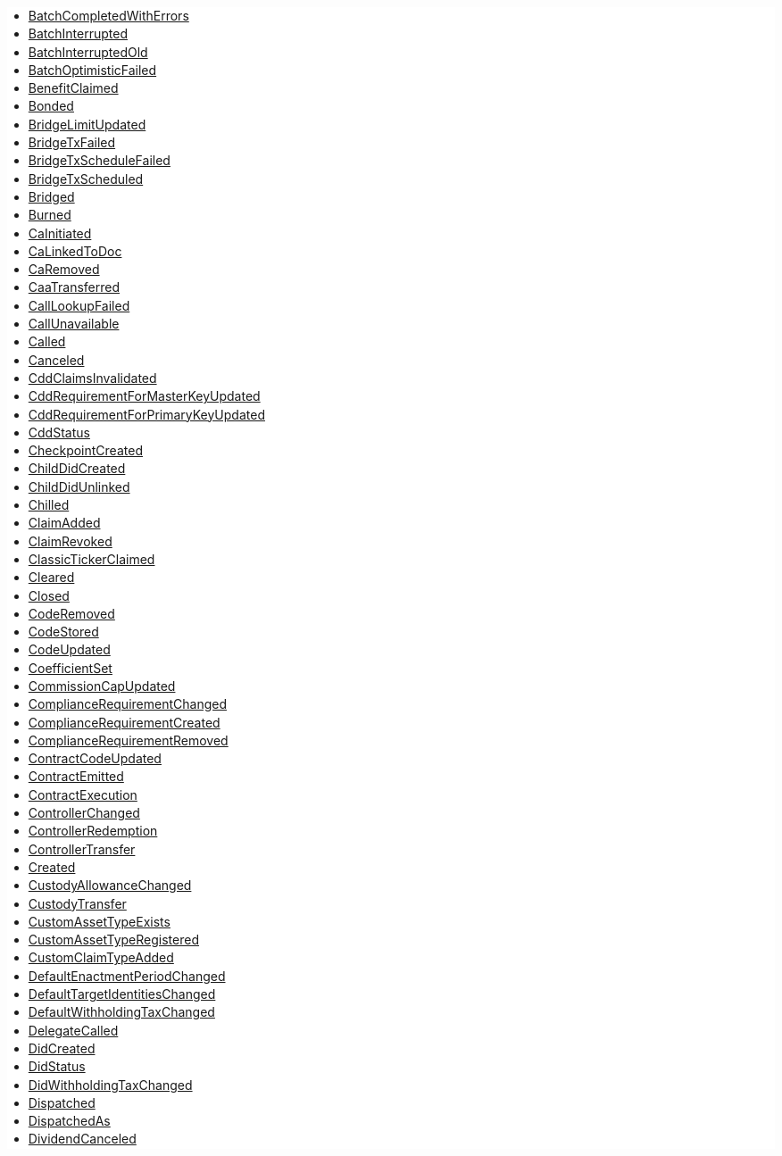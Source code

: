 - [BatchCompletedWithErrors](../wiki/types.EventIdEnum#batchcompletedwitherrors)
- [BatchInterrupted](../wiki/types.EventIdEnum#batchinterrupted)
- [BatchInterruptedOld](../wiki/types.EventIdEnum#batchinterruptedold)
- [BatchOptimisticFailed](../wiki/types.EventIdEnum#batchoptimisticfailed)
- [BenefitClaimed](../wiki/types.EventIdEnum#benefitclaimed)
- [Bonded](../wiki/types.EventIdEnum#bonded)
- [BridgeLimitUpdated](../wiki/types.EventIdEnum#bridgelimitupdated)
- [BridgeTxFailed](../wiki/types.EventIdEnum#bridgetxfailed)
- [BridgeTxScheduleFailed](../wiki/types.EventIdEnum#bridgetxschedulefailed)
- [BridgeTxScheduled](../wiki/types.EventIdEnum#bridgetxscheduled)
- [Bridged](../wiki/types.EventIdEnum#bridged)
- [Burned](../wiki/types.EventIdEnum#burned)
- [CaInitiated](../wiki/types.EventIdEnum#cainitiated)
- [CaLinkedToDoc](../wiki/types.EventIdEnum#calinkedtodoc)
- [CaRemoved](../wiki/types.EventIdEnum#caremoved)
- [CaaTransferred](../wiki/types.EventIdEnum#caatransferred)
- [CallLookupFailed](../wiki/types.EventIdEnum#calllookupfailed)
- [CallUnavailable](../wiki/types.EventIdEnum#callunavailable)
- [Called](../wiki/types.EventIdEnum#called)
- [Canceled](../wiki/types.EventIdEnum#canceled)
- [CddClaimsInvalidated](../wiki/types.EventIdEnum#cddclaimsinvalidated)
- [CddRequirementForMasterKeyUpdated](../wiki/types.EventIdEnum#cddrequirementformasterkeyupdated)
- [CddRequirementForPrimaryKeyUpdated](../wiki/types.EventIdEnum#cddrequirementforprimarykeyupdated)
- [CddStatus](../wiki/types.EventIdEnum#cddstatus)
- [CheckpointCreated](../wiki/types.EventIdEnum#checkpointcreated)
- [ChildDidCreated](../wiki/types.EventIdEnum#childdidcreated)
- [ChildDidUnlinked](../wiki/types.EventIdEnum#childdidunlinked)
- [Chilled](../wiki/types.EventIdEnum#chilled)
- [ClaimAdded](../wiki/types.EventIdEnum#claimadded)
- [ClaimRevoked](../wiki/types.EventIdEnum#claimrevoked)
- [ClassicTickerClaimed](../wiki/types.EventIdEnum#classictickerclaimed)
- [Cleared](../wiki/types.EventIdEnum#cleared)
- [Closed](../wiki/types.EventIdEnum#closed)
- [CodeRemoved](../wiki/types.EventIdEnum#coderemoved)
- [CodeStored](../wiki/types.EventIdEnum#codestored)
- [CodeUpdated](../wiki/types.EventIdEnum#codeupdated)
- [CoefficientSet](../wiki/types.EventIdEnum#coefficientset)
- [CommissionCapUpdated](../wiki/types.EventIdEnum#commissioncapupdated)
- [ComplianceRequirementChanged](../wiki/types.EventIdEnum#compliancerequirementchanged)
- [ComplianceRequirementCreated](../wiki/types.EventIdEnum#compliancerequirementcreated)
- [ComplianceRequirementRemoved](../wiki/types.EventIdEnum#compliancerequirementremoved)
- [ContractCodeUpdated](../wiki/types.EventIdEnum#contractcodeupdated)
- [ContractEmitted](../wiki/types.EventIdEnum#contractemitted)
- [ContractExecution](../wiki/types.EventIdEnum#contractexecution)
- [ControllerChanged](../wiki/types.EventIdEnum#controllerchanged)
- [ControllerRedemption](../wiki/types.EventIdEnum#controllerredemption)
- [ControllerTransfer](../wiki/types.EventIdEnum#controllertransfer)
- [Created](../wiki/types.EventIdEnum#created)
- [CustodyAllowanceChanged](../wiki/types.EventIdEnum#custodyallowancechanged)
- [CustodyTransfer](../wiki/types.EventIdEnum#custodytransfer)
- [CustomAssetTypeExists](../wiki/types.EventIdEnum#customassettypeexists)
- [CustomAssetTypeRegistered](../wiki/types.EventIdEnum#customassettyperegistered)
- [CustomClaimTypeAdded](../wiki/types.EventIdEnum#customclaimtypeadded)
- [DefaultEnactmentPeriodChanged](../wiki/types.EventIdEnum#defaultenactmentperiodchanged)
- [DefaultTargetIdentitiesChanged](../wiki/types.EventIdEnum#defaulttargetidentitieschanged)
- [DefaultWithholdingTaxChanged](../wiki/types.EventIdEnum#defaultwithholdingtaxchanged)
- [DelegateCalled](../wiki/types.EventIdEnum#delegatecalled)
- [DidCreated](../wiki/types.EventIdEnum#didcreated)
- [DidStatus](../wiki/types.EventIdEnum#didstatus)
- [DidWithholdingTaxChanged](../wiki/types.EventIdEnum#didwithholdingtaxchanged)
- [Dispatched](../wiki/types.EventIdEnum#dispatched)
- [DispatchedAs](../wiki/types.EventIdEnum#dispatchedas)
- [DividendCanceled](../wiki/types.EventIdEnum#dividendcanceled)